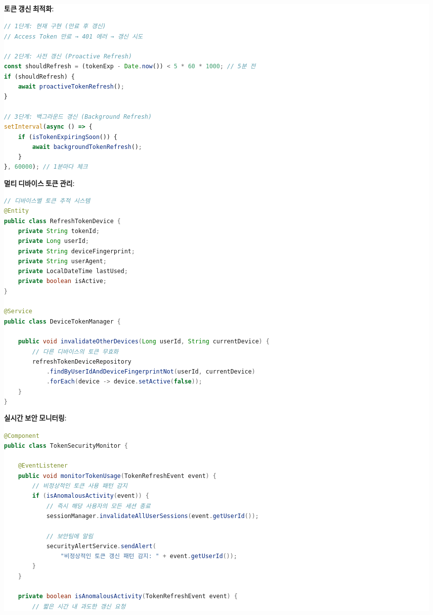 **토큰 갱신 최적화**:

```javascript
// 1단계: 현재 구현 (만료 후 갱신)
// Access Token 만료 → 401 에러 → 갱신 시도

// 2단계: 사전 갱신 (Proactive Refresh)
const shouldRefresh = (tokenExp - Date.now()) < 5 * 60 * 1000; // 5분 전
if (shouldRefresh) {
    await proactiveTokenRefresh();
}

// 3단계: 백그라운드 갱신 (Background Refresh)
setInterval(async () => {
    if (isTokenExpiringSoon()) {
        await backgroundTokenRefresh();
    }
}, 60000); // 1분마다 체크
```

**멀티 디바이스 토큰 관리**:

```java
// 디바이스별 토큰 추적 시스템
@Entity
public class RefreshTokenDevice {
    private String tokenId;
    private Long userId;
    private String deviceFingerprint;
    private String userAgent;
    private LocalDateTime lastUsed;
    private boolean isActive;
}

@Service
public class DeviceTokenManager {
    
    public void invalidateOtherDevices(Long userId, String currentDevice) {
        // 다른 디바이스의 토큰 무효화
        refreshTokenDeviceRepository
            .findByUserIdAndDeviceFingerprintNot(userId, currentDevice)
            .forEach(device -> device.setActive(false));
    }
}
```

**실시간 보안 모니터링**:

```java
@Component
public class TokenSecurityMonitor {
    
    @EventListener
    public void monitorTokenUsage(TokenRefreshEvent event) {
        // 비정상적인 토큰 사용 패턴 감지
        if (isAnomalousActivity(event)) {
            // 즉시 해당 사용자의 모든 세션 종료
            sessionManager.invalidateAllUserSessions(event.getUserId());
            
            // 보안팀에 알림
            securityAlertService.sendAlert(
                "비정상적인 토큰 갱신 패턴 감지: " + event.getUserId());
        }
    }
    
    private boolean isAnomalousActivity(TokenRefreshEvent event) {
        // 짧은 시간 내 과도한 갱신 요청
```